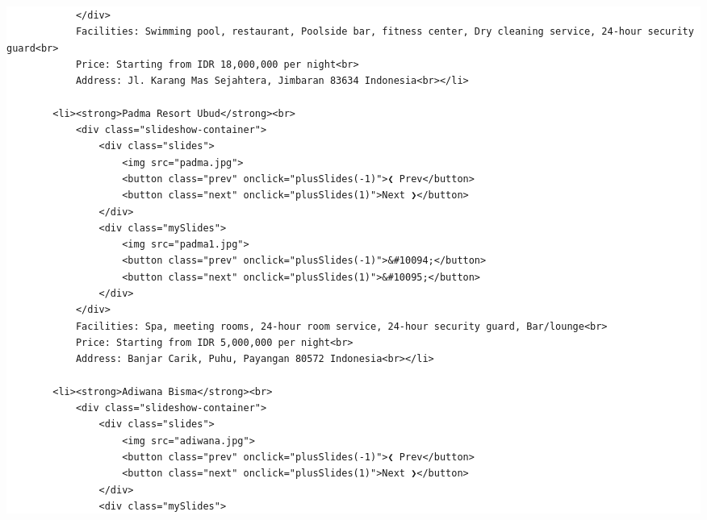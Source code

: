                </div>
                Facilities: Swimming pool, restaurant, Poolside bar, fitness center, Dry cleaning service, 24-hour security guard<br>
                Price: Starting from IDR 18,000,000 per night<br>
                Address: Jl. Karang Mas Sejahtera, Jimbaran 83634 Indonesia<br></li>

            <li><strong>Padma Resort Ubud</strong><br>
                <div class="slideshow-container">
                    <div class="slides">
                        <img src="padma.jpg">
                        <button class="prev" onclick="plusSlides(-1)">❮ Prev</button>
                        <button class="next" onclick="plusSlides(1)">Next ❯</button>
                    </div>
                    <div class="mySlides">
                        <img src="padma1.jpg">
                        <button class="prev" onclick="plusSlides(-1)">&#10094;</button>
                        <button class="next" onclick="plusSlides(1)">&#10095;</button>
                    </div>
                </div>
                Facilities: Spa, meeting rooms, 24-hour room service, 24-hour security guard, Bar/lounge<br>
                Price: Starting from IDR 5,000,000 per night<br>
                Address: Banjar Carik, Puhu, Payangan 80572 Indonesia<br></li>

            <li><strong>Adiwana Bisma</strong><br>
                <div class="slideshow-container">
                    <div class="slides">
                        <img src="adiwana.jpg">
                        <button class="prev" onclick="plusSlides(-1)">❮ Prev</button>
                        <button class="next" onclick="plusSlides(1)">Next ❯</button>
                    </div>
                    <div class="mySlides">